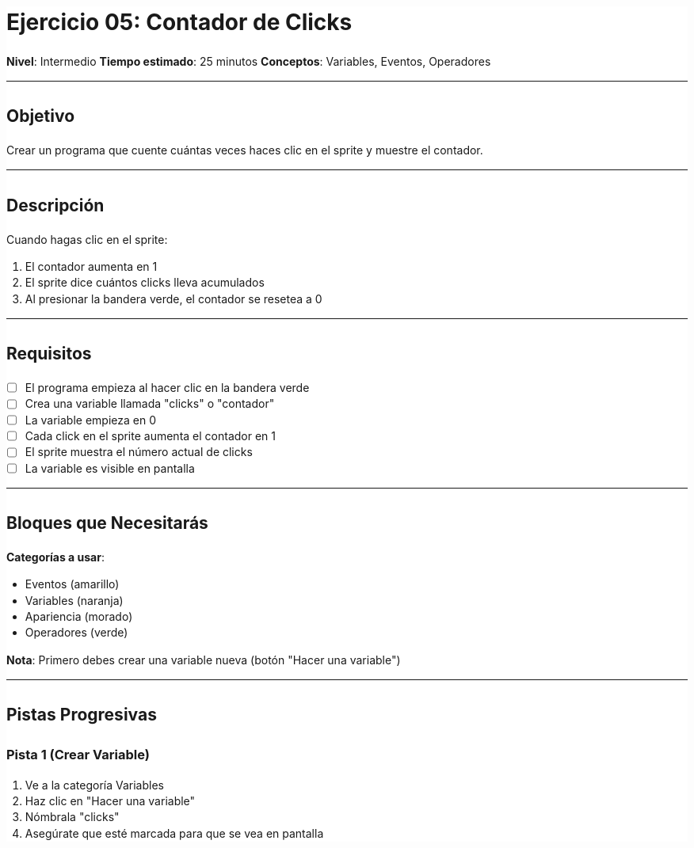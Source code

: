 # Ejercicio 05: Contador de Clicks

**Nivel**: Intermedio
**Tiempo estimado**: 25 minutos
**Conceptos**: Variables, Eventos, Operadores

---

## Objetivo

Crear un programa que cuente cuántas veces haces clic en el sprite y muestre el contador.

---

## Descripción

Cuando hagas clic en el sprite:
1. El contador aumenta en 1
2. El sprite dice cuántos clicks lleva acumulados
3. Al presionar la bandera verde, el contador se resetea a 0

---

## Requisitos

- [ ] El programa empieza al hacer clic en la bandera verde
- [ ] Crea una variable llamada "clicks" o "contador"
- [ ] La variable empieza en 0
- [ ] Cada click en el sprite aumenta el contador en 1
- [ ] El sprite muestra el número actual de clicks
- [ ] La variable es visible en pantalla

---

## Bloques que Necesitarás

**Categorías a usar**:
- Eventos (amarillo)
- Variables (naranja)
- Apariencia (morado)
- Operadores (verde)

**Nota**: Primero debes crear una variable nueva (botón "Hacer una variable")

---

## Pistas Progresivas

### Pista 1 (Crear Variable)
1. Ve a la categoría Variables
2. Haz clic en "Hacer una variable"
3. Nómbrala "clicks"
4. Asegúrate que esté marcada para que se vea en pantalla
